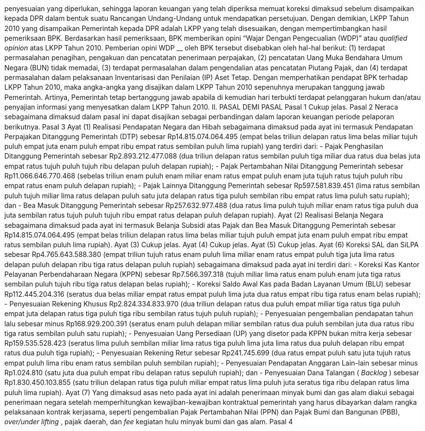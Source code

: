 penyesuaian yang diperlukan, sehingga laporan keuangan yang telah diperiksa memuat koreksi dimaksud sebelum disampaikan kepada DPR dalam bentuk suatu Rancangan Undang-Undang untuk mendapatkan persetujuan. Dengan demikian, LKPP Tahun 2010 yang disampaikan Pemerintah kepada DPR adalah LKPP yang telah disesuaikan, dengan mempertimbangkan hasil pemeriksaan BPK. Berdasarkan hasil pemeriksaan, BPK memberikan opini “Wajar Dengan Pengecualian (WDP)” atau _qualified opinion_ atas LKPP Tahun 2010. Pemberian opini WDP __ oleh BPK tersebut disebabkan oleh hal-hal berikut:
(1) terdapat permasalahan penagihan, pengakuan dan pencatatan penerimaan perpajakan, (2) pencatatan Uang Muka Bendahara Umum Negara (BUN) tidak memadai, (3) terdapat permasalahan dalam pengendalian atas pencatatan Piutang Pajak, dan (4) terdapat permasalahan dalam pelaksanaan Inventarisasi dan Penilaian (IP) Aset Tetap. Dengan memperhatikan pendapat BPK terhadap LKPP Tahun 2010, maka angka-angka yang disajikan dalam LKPP Tahun 2010 sepenuhnya merupakan tanggung jawab Pemerintah. Artinya, Pemerintah tetap bertanggung jawab apabila di kemudian hari terbukti terdapat pelanggaran hukum dan/atau penyajian informasi yang menyesatkan dalam LKPP Tahun 2010. II. PASAL DEMI PASAL
Pasal 1
Cukup jelas.
Pasal 2
Neraca sebagaimana dimaksud dalam pasal ini dapat disajikan sebagai perbandingan dalam laporan keuangan periode pelaporan berikutnya.
Pasal 3
Ayat (1) Realisasi Pendapatan Negara dan Hibah sebagaimana dimaksud pada ayat ini termasuk Pendapatan Perpajakan Ditanggung Pemerintah (DTP) sebesar Rp14.815.074.064.495 (empat belas triliun delapan ratus lima belas miliar tujuh puluh empat juta enam puluh empat ribu empat ratus sembilan puluh lima rupiah) yang terdiri dari: - Pajak Penghasilan Ditanggung Pemerintah sebesar Rp2.893.212.477.088 (dua triliun delapan ratus sembilan puluh tiga miliar dua ratus dua belas juta empat ratus tujuh puluh tujuh ribu delapan puluh delapan rupiah); - Pajak Pertambahan Nilai Ditanggung Pemerintah sebesar Rp11.066.646.770.468 (sebelas triliun enam puluh enam miliar enam ratus empat puluh enam juta tujuh ratus tujuh puluh ribu empat ratus enam puluh delapan rupiah); - Pajak Lainnya Ditanggung Pemerintah sebesar Rp597.581.839.451 (lima ratus sembilan puluh tujuh miliar lima ratus delapan puluh satu juta delapan ratus tiga puluh sembilan ribu empat ratus lima puluh satu rupiah); dan - Bea Masuk Ditanggung Pemerintah sebesar Rp257.632.977.488 (dua ratus lima puluh tujuh miliar enam ratus tiga puluh dua juta sembilan ratus tujuh puluh tujuh ribu empat ratus delapan puluh delapan rupiah). Ayat (2) Realisasi Belanja Negara sebagaimana dimaksud pada ayat ini termasuk Belanja Subsidi atas Pajak dan Bea Masuk Ditanggung Pemerintah sebesar Rp14.815.074.064.495 (empat belas triliun delapan ratus lima belas miliar tujuh puluh empat juta enam puluh empat ribu empat ratus sembilan puluh lima rupiah). Ayat (3) Cukup jelas. Ayat (4) Cukup jelas. Ayat (5) Cukup jelas. Ayat (6) Koreksi SAL dan SiLPA sebesar Rp4.765.643.588.380 (empat triliun tujuh ratus enam puluh lima miliar enam ratus empat puluh tiga juta lima ratus delapan puluh delapan ribu tiga ratus delapan puluh rupiah) sebagaimana dimaksud pada ayat ini terdiri dari: - Koreksi Kas Kantor Pelayanan Perbendaharaan Negara (KPPN) sebesar Rp7.566.397.318 (tujuh miliar lima ratus enam puluh enam juta tiga ratus sembilan puluh tujuh ribu tiga ratus delapan belas rupiah); - Koreksi Saldo Awal Kas pada Badan Layanan Umum (BLU) sebesar Rp112.445.204.316 (seratus dua belas miliar empat ratus empat puluh lima juta dua ratus empat ribu tiga ratus enam belas rupiah); - Penyesuaian Rekening Khusus Rp2.824.334.833.970 (dua triliun delapan ratus dua puluh empat miliar tiga ratus tiga puluh empat juta delapan ratus tiga puluh tiga ribu sembilan ratus tujuh puluh rupiah); - Penyesuaian pengembalian pendapatan tahun lalu sebesar minus Rp168.929.200.391 (seratus enam puluh delapan miliar sembilan ratus dua puluh sembilan juta dua ratus ribu tiga ratus sembilan puluh satu rupiah); - Penyesuaian Uang Persediaan (UP) yang disetor pada KPPN bukan mitra kerja sebesar Rp159.535.528.423 (seratus lima puluh sembilan miliar lima ratus tiga puluh lima juta lima ratus dua puluh delapan ribu empat ratus dua puluh tiga rupiah); - Penyesuaian Rekening Retur sebesar Rp241.745.699 (dua ratus empat puluh satu juta tujuh ratus empat puluh lima ribu enam ratus sembilan puluh sembilan rupiah); - Penyesuaian Pendapatan Anggaran Lain-lain sebesar minus Rp1.024.810 (satu juta dua puluh empat ribu delapan ratus sepuluh rupiah); dan - Penyesuaian Dana Talangan ( _Backlog_ ) sebesar Rp1.830.450.103.855 (satu triliun delapan ratus tiga puluh miliar empat ratus lima puluh juta seratus tiga ribu delapan ratus lima puluh lima rupiah). Ayat (7) Yang dimaksud asas neto pada ayat ini adalah penerimaan minyak bumi dan gas alam diakui sebagai penerimaan negara setelah memperhitungkan kewajiban-kewajiban kontraktual pemerintah yang harus dibayarkan dalam rangka pelaksanaan kontrak kerjasama, seperti pengembalian Pajak Pertambahan Nilai (PPN) dan Pajak Bumi dan Bangunan (PBB), _over/under lifting_ , pajak daerah, dan _fee_ kegiatan hulu minyak bumi dan gas alam.
Pasal 4